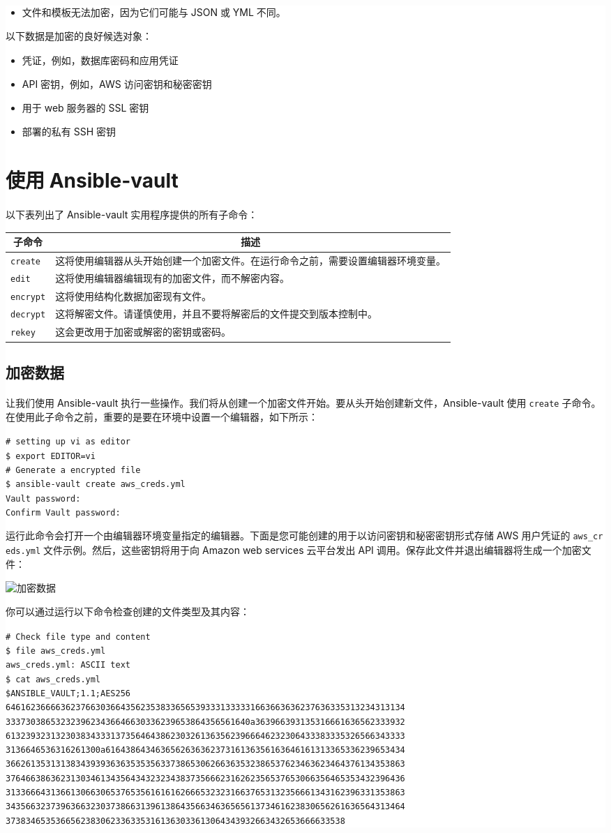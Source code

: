 +   文件和模板无法加密，因为它们可能与 JSON 或 YML 不同。

以下数据是加密的良好候选对象：

+   凭证，例如，数据库密码和应用凭证

+   API 密钥，例如，AWS 访问密钥和秘密密钥

+   用于 web 服务器的 SSL 密钥

+   部署的私有 SSH 密钥

# 使用 Ansible-vault

以下表列出了 Ansible-vault 实用程序提供的所有子命令：

| 子命令 | 描述 |
| --- | --- |
| `create` | 这将使用编辑器从头开始创建一个加密文件。在运行命令之前，需要设置编辑器环境变量。 |
| `edit` | 这将使用编辑器编辑现有的加密文件，而不解密内容。 |
| `encrypt` | 这将使用结构化数据加密现有文件。 |
| `decrypt` | 这将解密文件。请谨慎使用，并且不要将解密后的文件提交到版本控制中。 |
| `rekey` | 这会更改用于加密或解密的密钥或密码。 |

## 加密数据

让我们使用 Ansible-vault 执行一些操作。我们将从创建一个加密文件开始。要从头开始创建新文件，Ansible-vault 使用 `create` 子命令。在使用此子命令之前，重要的是要在环境中设置一个编辑器，如下所示：

```
# setting up vi as editor
$ export EDITOR=vi
# Generate a encrypted file
$ ansible-vault create aws_creds.yml
Vault password:
Confirm Vault password:

```

运行此命令会打开一个由编辑器环境变量指定的编辑器。下面是您可能创建的用于以访问密钥和秘密密钥形式存储 AWS 用户凭证的 `aws_creds.yml` 文件示例。然后，这些密钥将用于向 Amazon web services 云平台发出 API 调用。保存此文件并退出编辑器将生成一个加密文件：

![加密数据](https://github.com/OpenDocCN/freelearn-devops-pt2-zh/raw/master/docs/asb-plbk-ess/img/B03800_08_01.jpg)

你可以通过运行以下命令检查创建的文件类型及其内容：

```
# Check file type and content
$ file aws_creds.yml
aws_creds.yml: ASCII text
$ cat aws_creds.yml
$ANSIBLE_VAULT;1.1;AES256
64616236666362376630366435623538336565393331333331663663636237636335313234313134
3337303865323239623436646630336239653864356561640a363966393135316661636562333932
61323932313230383433313735646438623032613635623966646232306433383335326566343333
3136646536316261300a616438643463656263636237316136356163646161313365336239653434
36626135313138343939363635353563373865306266363532386537623463623464376134353863
37646638636231303461343564343232343837356662316262356537653066356465353432396436
31336664313661306630653765356161616266653232316637653132356661343162396331353863
34356632373963663230373866313961386435663463656561373461623830656261636564313464
37383465353665623830623363353161363033613064343932663432653666633538

```
